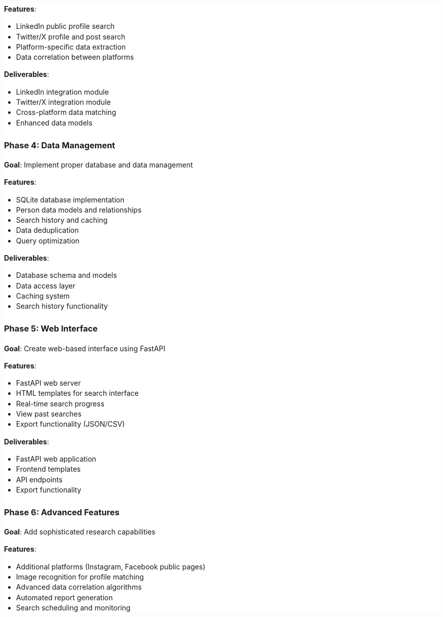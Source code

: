 **Features**:
- LinkedIn public profile search
- Twitter/X profile and post search
- Platform-specific data extraction
- Data correlation between platforms

**Deliverables**:
- LinkedIn integration module
- Twitter/X integration module
- Cross-platform data matching
- Enhanced data models

### Phase 4: Data Management
**Goal**: Implement proper database and data management

**Features**:
- SQLite database implementation
- Person data models and relationships
- Search history and caching
- Data deduplication
- Query optimization

**Deliverables**:
- Database schema and models
- Data access layer
- Caching system
- Search history functionality

### Phase 5: Web Interface
**Goal**: Create web-based interface using FastAPI

**Features**:
- FastAPI web server
- HTML templates for search interface
- Real-time search progress
- View past searches
- Export functionality (JSON/CSV)

**Deliverables**:
- FastAPI web application
- Frontend templates
- API endpoints
- Export functionality

### Phase 6: Advanced Features
**Goal**: Add sophisticated research capabilities

**Features**:
- Additional platforms (Instagram, Facebook public pages)
- Image recognition for profile matching
- Advanced data correlation algorithms
- Automated report generation
- Search scheduling and monitoring
